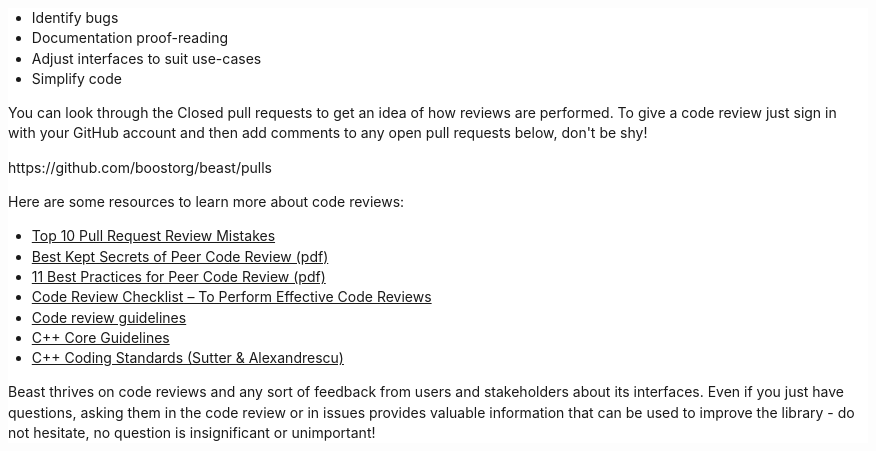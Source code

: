 * Identify bugs
* Documentation proof-reading
* Adjust interfaces to suit use-cases
* Simplify code

You can look through the Closed pull requests to get an idea of how
reviews are performed. To give a code review just sign in with your
GitHub account and then add comments to any open pull requests below,
don't be shy!
<p>https://github.com/boostorg/beast/pulls</p>

Here are some resources to learn more about
code reviews:

* <a href="https://blog.scottnonnenberg.com/top-ten-pull-request-review-mistakes/">Top 10 Pull Request Review Mistakes</a>
* <a href="https://static1.smartbear.co/smartbear/media/pdfs/best-kept-secrets-of-peer-code-review_redirected.pdf">Best Kept Secrets of Peer Code Review (pdf)</a>
* <a href="https://static1.smartbear.co/support/media/resources/cc/11_best_practices_for_peer_code_review_redirected.pdf">11 Best Practices for Peer Code Review (pdf)</a>
* <a href="http://www.evoketechnologies.com/blog/code-review-checklist-perform-effective-code-reviews/">Code Review Checklist – To Perform Effective Code Reviews</a>
* <a href="https://www.codeproject.com/Articles/524235/Codeplusreviewplusguidelines">Code review guidelines</a>
* <a href="https://github.com/isocpp/CppCoreGuidelines/blob/master/CppCoreGuidelines.md">C++ Core Guidelines</a>
* <a href="https://www.oreilly.com/library/view/c-coding-standards/0321113586/">C++ Coding Standards (Sutter & Alexandrescu)</a>

Beast thrives on code reviews and any sort of feedback from users and
stakeholders about its interfaces. Even if you just have questions,
asking them in the code review or in issues provides valuable information
that can be used to improve the library - do not hesitate, no question
is insignificant or unimportant!
